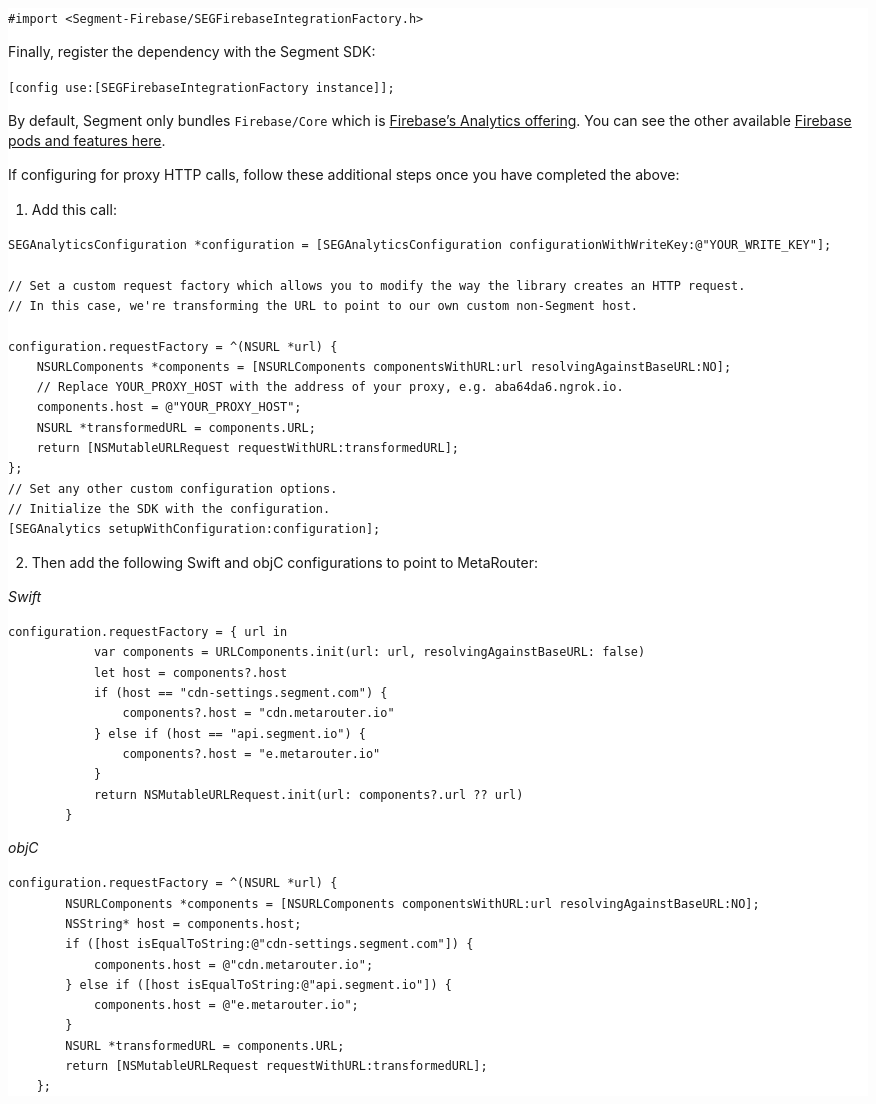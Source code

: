 `#import <Segment-Firebase/SEGFirebaseIntegrationFactory.h>`

Finally, register the dependency with the Segment SDK:

`[config use:[SEGFirebaseIntegrationFactory instance]];`

By default, Segment only bundles `Firebase/Core` which is [Firebase’s Analytics offering](https://firebase.google.com/docs/analytics/). You can see the other available [Firebase pods and features here](https://firebase.google.com/docs/ios/setup).

If configuring for proxy HTTP calls, follow these additional steps once you have completed the above:

1. Add this call: 

```
SEGAnalyticsConfiguration *configuration = [SEGAnalyticsConfiguration configurationWithWriteKey:@"YOUR_WRITE_KEY"];

// Set a custom request factory which allows you to modify the way the library creates an HTTP request.
// In this case, we're transforming the URL to point to our own custom non-Segment host.

configuration.requestFactory = ^(NSURL *url) {
    NSURLComponents *components = [NSURLComponents componentsWithURL:url resolvingAgainstBaseURL:NO];
    // Replace YOUR_PROXY_HOST with the address of your proxy, e.g. aba64da6.ngrok.io.
    components.host = @"YOUR_PROXY_HOST";
    NSURL *transformedURL = components.URL;
    return [NSMutableURLRequest requestWithURL:transformedURL];
};
// Set any other custom configuration options.
// Initialize the SDK with the configuration.
[SEGAnalytics setupWithConfiguration:configuration];
```

2. Then add the following Swift and objC configurations to point to MetaRouter:

*Swift*

```
configuration.requestFactory = { url in
            var components = URLComponents.init(url: url, resolvingAgainstBaseURL: false)
            let host = components?.host
            if (host == "cdn-settings.segment.com") {
                components?.host = "cdn.metarouter.io"
            } else if (host == "api.segment.io") {
                components?.host = "e.metarouter.io"
            }
            return NSMutableURLRequest.init(url: components?.url ?? url)
        }
```
*objC*

```
configuration.requestFactory = ^(NSURL *url) {
        NSURLComponents *components = [NSURLComponents componentsWithURL:url resolvingAgainstBaseURL:NO];
        NSString* host = components.host;
        if ([host isEqualToString:@"cdn-settings.segment.com"]) {
            components.host = @"cdn.metarouter.io";
        } else if ([host isEqualToString:@"api.segment.io"]) {
            components.host = @"e.metarouter.io";
        }
        NSURL *transformedURL = components.URL;
        return [NSMutableURLRequest requestWithURL:transformedURL];
    };
```
